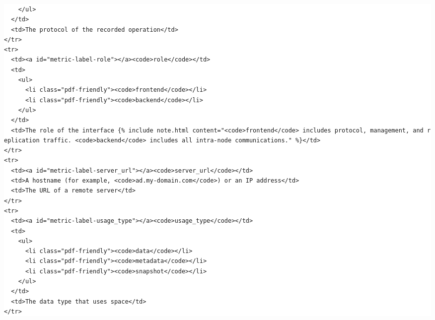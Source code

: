         </ul>
      </td>
      <td>The protocol of the recorded operation</td>
    </tr>
    <tr>
      <td><a id="metric-label-role"></a><code>role</code></td>
      <td>
        <ul>
          <li class="pdf-friendly"><code>frontend</code></li>
          <li class="pdf-friendly"><code>backend</code></li>
        </ul>
      </td>
      <td>The role of the interface {% include note.html content="<code>frontend</code> includes protocol, management, and replication traffic. <code>backend</code> includes all intra-node communications." %}</td>
    </tr>
    <tr>
      <td><a id="metric-label-server_url"></a><code>server_url</code></td>
      <td>A hostname (for example, <code>ad.my-domain.com</code>) or an IP address</td>
      <td>The URL of a remote server</td>
    </tr>
    <tr>
      <td><a id="metric-label-usage_type"></a><code>usage_type</code></td>
      <td>
        <ul>
          <li class="pdf-friendly"><code>data</code></li>
          <li class="pdf-friendly"><code>metadata</code></li>
          <li class="pdf-friendly"><code>snapshot</code></li>
        </ul>
      </td>
      <td>The data type that uses space</td>
    </tr>
  </tbody>
</table>
